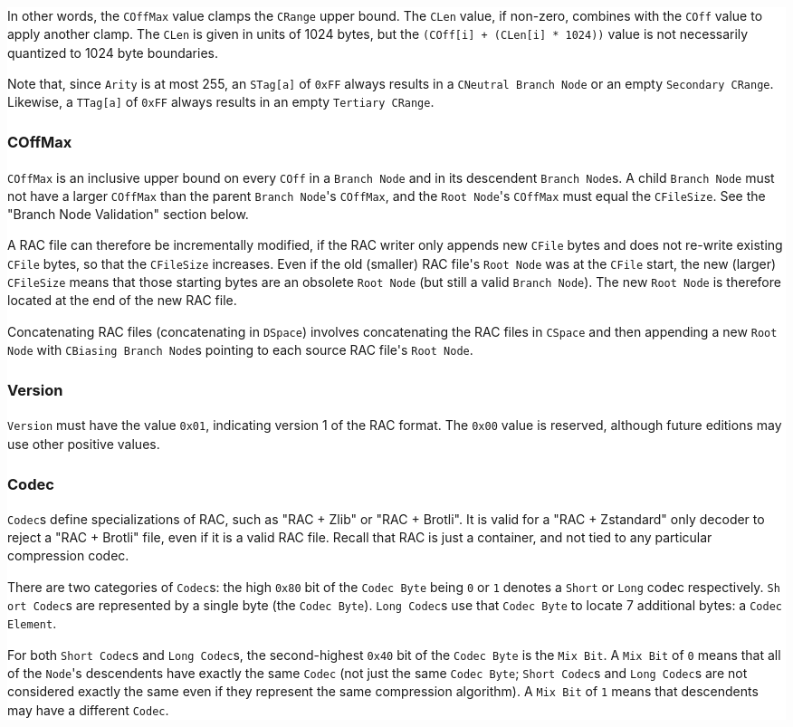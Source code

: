In other words, the `COffMax` value clamps the `CRange` upper bound. The `CLen`
value, if non-zero, combines with the `COff` value to apply another clamp. The
`CLen` is given in units of 1024 bytes, but the `(COff[i] + (CLen[i] * 1024))`
value is not necessarily quantized to 1024 byte boundaries.

Note that, since `Arity` is at most 255, an `STag[a]` of `0xFF` always results
in a `CNeutral Branch Node` or an empty `Secondary CRange`. Likewise, a
`TTag[a]` of `0xFF` always results in an empty `Tertiary CRange`.


### COffMax

`COffMax` is an inclusive upper bound on every `COff` in a `Branch Node` and in
its descendent `Branch Node`s. A child `Branch Node` must not have a larger
`COffMax` than the parent `Branch Node`'s `COffMax`, and the `Root Node`'s
`COffMax` must equal the `CFileSize`. See the "Branch Node Validation" section
below.

A RAC file can therefore be incrementally modified, if the RAC writer only
appends new `CFile` bytes and does not re-write existing `CFile` bytes, so that
the `CFileSize` increases. Even if the old (smaller) RAC file's `Root Node` was
at the `CFile` start, the new (larger) `CFileSize` means that those starting
bytes are an obsolete `Root Node` (but still a valid `Branch Node`). The new
`Root Node` is therefore located at the end of the new RAC file.

Concatenating RAC files (concatenating in `DSpace`) involves concatenating the
RAC files in `CSpace` and then appending a new `Root Node` with `CBiasing
Branch Node`s pointing to each source RAC file's `Root Node`.


### Version

`Version` must have the value `0x01`, indicating version 1 of the RAC format.
The `0x00` value is reserved, although future editions may use other positive
values.


### Codec

`Codec`s define specializations of RAC, such as "RAC + Zlib" or "RAC + Brotli".
It is valid for a "RAC + Zstandard" only decoder to reject a "RAC + Brotli"
file, even if it is a valid RAC file. Recall that RAC is just a container, and
not tied to any particular compression codec.

There are two categories of `Codec`s: the high `0x80` bit of the `Codec Byte`
being `0` or `1` denotes a `Short` or `Long` codec respectively. `Short Codec`s
are represented by a single byte (the `Codec Byte`). `Long Codec`s use that
`Codec Byte` to locate 7 additional bytes: a `Codec Element`.

For both `Short Codec`s and `Long Codec`s, the second-highest `0x40` bit of the
`Codec Byte` is the `Mix Bit`. A `Mix Bit` of `0` means that all of the
`Node`'s descendents have exactly the same `Codec` (not just the same `Codec
Byte`; `Short Codec`s and `Long Codec`s are not considered exactly the same
even if they represent the same compression algorithm). A `Mix Bit` of `1`
means that descendents may have a different `Codec`.
